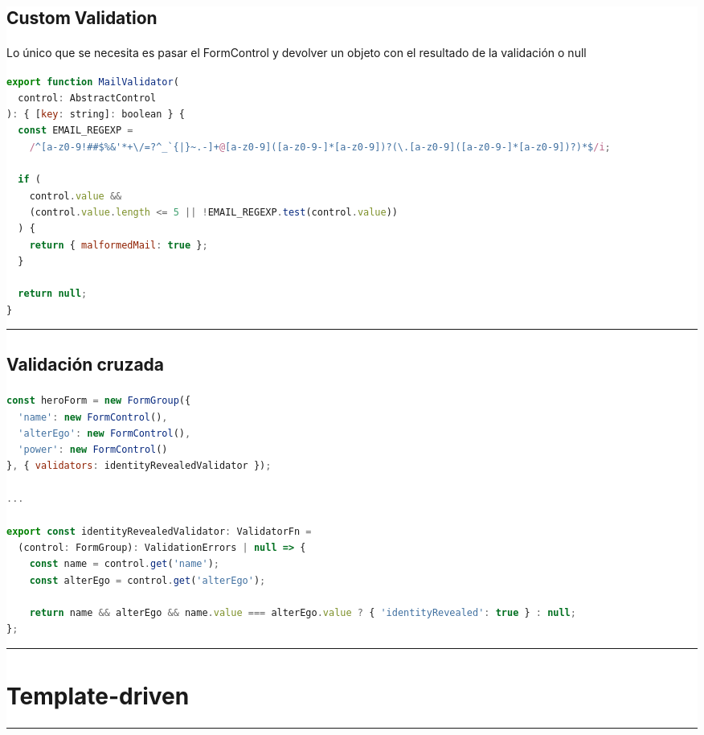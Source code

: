 
## Custom Validation

Lo único que se necesita es pasar el FormControl y devolver un objeto con el resultado de la validación o null

```javascript
export function MailValidator(
  control: AbstractControl
): { [key: string]: boolean } {
  const EMAIL_REGEXP = 
    /^[a-z0-9!##$%&'*+\/=?^_`{|}~.-]+@[a-z0-9]([a-z0-9-]*[a-z0-9])?(\.[a-z0-9]([a-z0-9-]*[a-z0-9])?)*$/i;

  if (
    control.value &&
    (control.value.length <= 5 || !EMAIL_REGEXP.test(control.value))
  ) {
    return { malformedMail: true };
  }

  return null;
}
```

---

## Validación cruzada

```javascript
const heroForm = new FormGroup({
  'name': new FormControl(),
  'alterEgo': new FormControl(),
  'power': new FormControl()
}, { validators: identityRevealedValidator });

...

export const identityRevealedValidator: ValidatorFn = 
  (control: FormGroup): ValidationErrors | null => {
    const name = control.get('name');
    const alterEgo = control.get('alterEgo');

    return name && alterEgo && name.value === alterEgo.value ? { 'identityRevealed': true } : null;
};
```

---

# Template-driven

---
